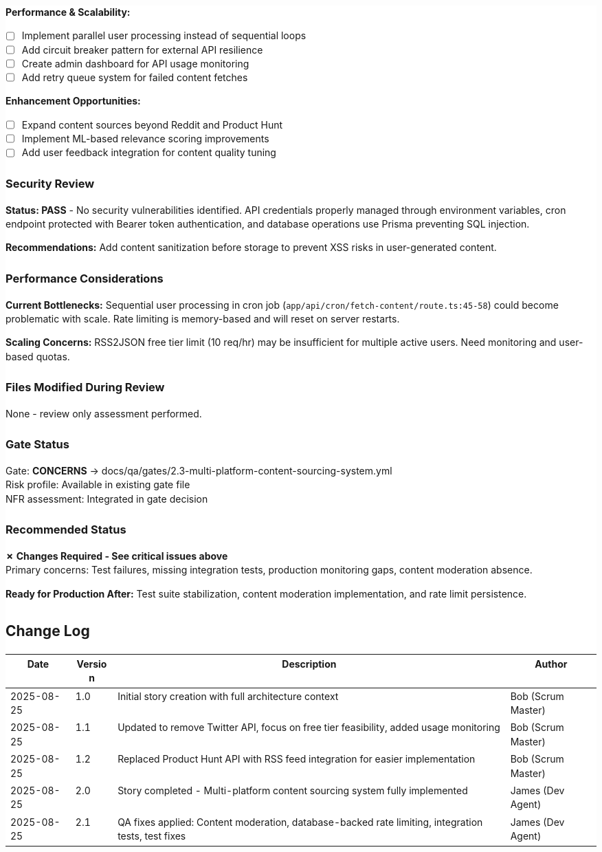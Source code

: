 **Performance & Scalability:**
- [ ] Implement parallel user processing instead of sequential loops
- [ ] Add circuit breaker pattern for external API resilience
- [ ] Create admin dashboard for API usage monitoring
- [ ] Add retry queue system for failed content fetches

**Enhancement Opportunities:**
- [ ] Expand content sources beyond Reddit and Product Hunt
- [ ] Implement ML-based relevance scoring improvements
- [ ] Add user feedback integration for content quality tuning

### Security Review

**Status: PASS** - No security vulnerabilities identified. API credentials properly managed through environment variables, cron endpoint protected with Bearer token authentication, and database operations use Prisma preventing SQL injection.

**Recommendations:** Add content sanitization before storage to prevent XSS risks in user-generated content.

### Performance Considerations

**Current Bottlenecks:** Sequential user processing in cron job (`app/api/cron/fetch-content/route.ts:45-58`) could become problematic with scale. Rate limiting is memory-based and will reset on server restarts.

**Scaling Concerns:** RSS2JSON free tier limit (10 req/hr) may be insufficient for multiple active users. Need monitoring and user-based quotas.

### Files Modified During Review

None - review only assessment performed.

### Gate Status

Gate: **CONCERNS** → docs/qa/gates/2.3-multi-platform-content-sourcing-system.yml  
Risk profile: Available in existing gate file  
NFR assessment: Integrated in gate decision

### Recommended Status

**✗ Changes Required - See critical issues above**  
Primary concerns: Test failures, missing integration tests, production monitoring gaps, content moderation absence.

**Ready for Production After:** Test suite stabilization, content moderation implementation, and rate limit persistence.

## Change Log
| Date | Version | Description | Author |
|------|---------|-------------|--------|
| 2025-08-25 | 1.0 | Initial story creation with full architecture context | Bob (Scrum Master) |
| 2025-08-25 | 1.1 | Updated to remove Twitter API, focus on free tier feasibility, added usage monitoring | Bob (Scrum Master) |
| 2025-08-25 | 1.2 | Replaced Product Hunt API with RSS feed integration for easier implementation | Bob (Scrum Master) |
| 2025-08-25 | 2.0 | Story completed - Multi-platform content sourcing system fully implemented | James (Dev Agent) |
| 2025-08-25 | 2.1 | QA fixes applied: Content moderation, database-backed rate limiting, integration tests, test fixes | James (Dev Agent) |